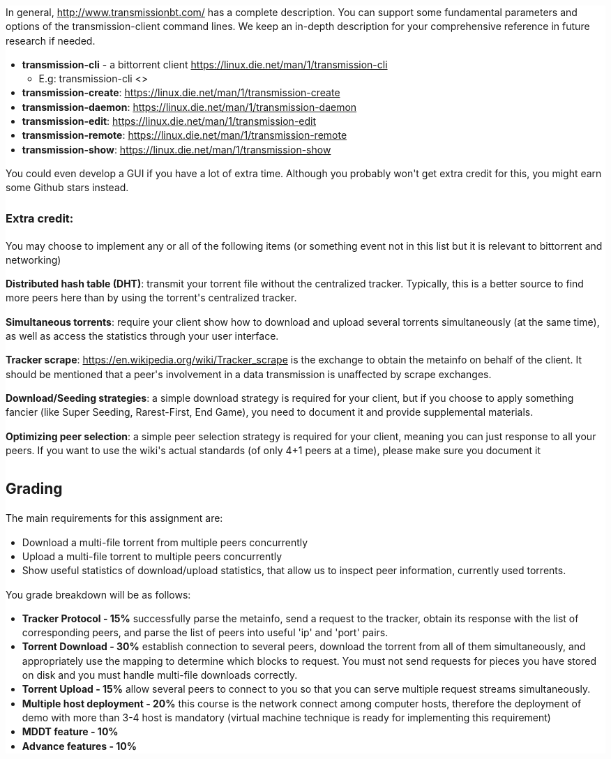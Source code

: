 In general, http://www.transmissionbt.com/ has a complete description. You can support some fundamental parameters and options of the transmission-client command lines. We keep an in-depth description for your comprehensive reference in future research if needed.
- **transmission-cli** - a bittorrent client https://linux.die.net/man/1/transmission-cli
  - E.g: transmission-cli <<torrent-file>>
- **transmission-create**: https://linux.die.net/man/1/transmission-create
- **transmission-daemon**: https://linux.die.net/man/1/transmission-daemon
- **transmission-edit**: https://linux.die.net/man/1/transmission-edit
- **transmission-remote**: https://linux.die.net/man/1/transmission-remote
- **transmission-show**: https://linux.die.net/man/1/transmission-show

You could even develop a GUI if you have a lot of extra time. Although you probably won't get extra credit for this, you might earn some Github stars instead.

### Extra credit:
You may choose to implement any or all of the following items (or something event not in this list but it is relevant to bittorrent and networking)

**Distributed hash table (DHT)**: transmit your torrent file without the centralized tracker. Typically, this is a better source to find more peers here than by using the torrent's centralized tracker.

**Simultaneous torrents**: require your client show how to download and upload several torrents simultaneously (at the same time), as well as access the statistics through your user interface.

**Tracker scrape**: https://en.wikipedia.org/wiki/Tracker_scrape is the exchange to obtain the metainfo on behalf of the client. It should be mentioned that a peer's involvement in a data transmission is unaffected by scrape exchanges.

**Download/Seeding strategies**: a simple download strategy is required for your client, but if you choose to apply something fancier (like Super Seeding, Rarest-First, End Game), you need to document it and provide supplemental materials.

**Optimizing peer selection**: a simple peer selection strategy is required for your client, meaning you can just response to all your peers. If you want to use the wiki's actual standards (of only 4+1 peers at a time), please make sure you document it

## Grading
The main requirements for this assignment are:
- Download a multi-file torrent from multiple peers concurrently
- Upload a multi-file torrent to multiple peers concurrently
- Show useful statistics of download/upload statistics, that allow us to inspect peer information, currently used torrents.

You grade breakdown will be as follows:
- **Tracker Protocol - 15%** successfully parse the metainfo, send a request to the tracker, obtain its response with the list of corresponding peers, and parse the list of peers into useful 'ip' and 'port' pairs.
- **Torrent Download - 30%** establish connection to several peers, download the torrent from all of them simultaneously, and appropriately use the mapping to determine which blocks to request. You must not send requests for pieces you have stored on disk and you must handle multi-file downloads correctly.
- **Torrent Upload - 15%** allow several peers to connect to you so that you can serve multiple request streams simultaneously.
- **Multiple host deployment - 20%** this course is the network connect among computer hosts, therefore the deployment of demo with more than 3-4 host is mandatory (virtual machine technique is ready for implementing this requirement)
- **MDDT feature - 10%**
- **Advance features - 10%**
